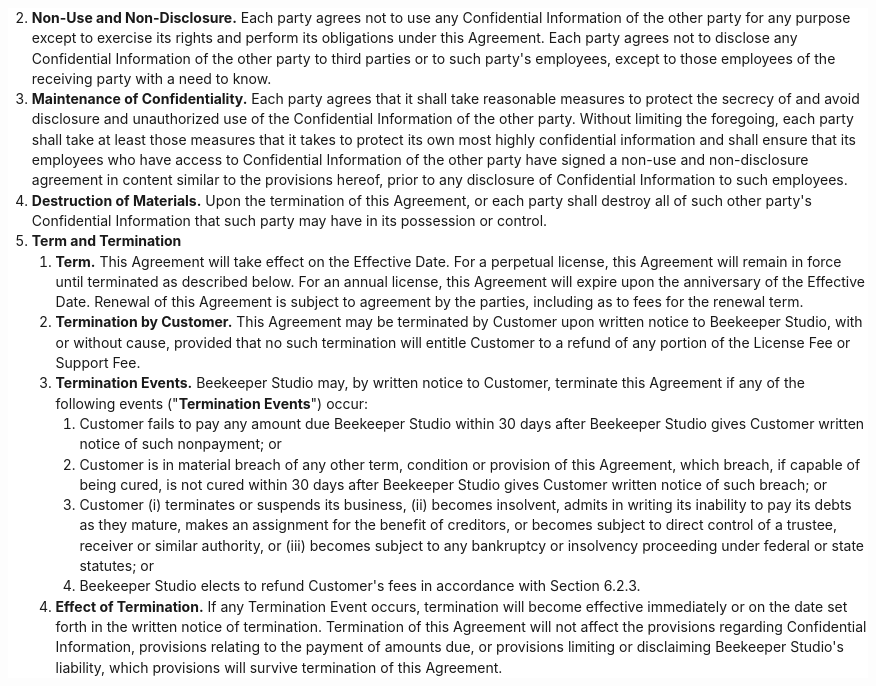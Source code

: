    2. **Non-Use and Non-Disclosure.** Each party agrees not to use any Confidential Information of the other party for any purpose except to exercise its rights and perform its obligations under this Agreement. Each party agrees not to disclose any Confidential Information of the other party to third parties or to such party's employees, except to those employees of the receiving party with a need to know.
   3. **Maintenance of Confidentiality.** Each party agrees that it shall take reasonable measures to protect the secrecy of and avoid disclosure and unauthorized use of the Confidential Information of the other party. Without limiting the foregoing, each party shall take at least those measures that it takes to protect its own most highly confidential information and shall ensure that its employees who have access to Confidential Information of the other party have signed a non-use and non-disclosure agreement in content similar to the provisions hereof, prior to any disclosure of Confidential Information to such employees.
   4. **Destruction of Materials.** Upon the termination of this Agreement, or each party shall destroy all of such other party's Confidential Information that such party may have in its possession or control.
8. **Term and Termination**
   1. **Term.** This Agreement will take effect on the Effective Date. For a perpetual license, this Agreement will remain in force until terminated as described below. For an annual license, this Agreement will expire upon the anniversary of the Effective Date. Renewal of this Agreement is subject to agreement by the parties, including as to fees for the renewal term.
   2. **Termination by Customer.** This Agreement may be terminated by Customer upon written notice to Beekeeper Studio, with or without cause, provided that no such termination will entitle Customer to a refund of any portion of the License Fee or Support Fee.
   3. **Termination Events.** Beekeeper Studio may, by written notice to Customer, terminate this Agreement if any of the following events ("**Termination Events**") occur:
      1. Customer fails to pay any amount due Beekeeper Studio within 30 days after Beekeeper Studio gives Customer written notice of such nonpayment; or
      2. Customer is in material breach of any other term, condition or provision of this Agreement, which breach, if capable of being cured, is not cured within 30 days after Beekeeper Studio gives Customer written notice of such breach; or
      3. Customer (i) terminates or suspends its business, (ii) becomes insolvent, admits in writing its inability to pay its debts as they mature, makes an assignment for the benefit of creditors, or becomes subject to direct control of a trustee, receiver or similar authority, or (iii) becomes subject to any bankruptcy or insolvency proceeding under federal or state statutes; or
      4. Beekeeper Studio elects to refund Customer's fees in accordance with Section 6.2.3.
   4. **Effect of Termination.** If any Termination Event occurs, termination will become effective immediately or on the date set forth in the written notice of termination. Termination of this Agreement will not affect the provisions regarding Confidential Information, provisions relating to the payment of amounts due, or provisions limiting or disclaiming Beekeeper Studio's liability, which provisions will survive termination of this Agreement.